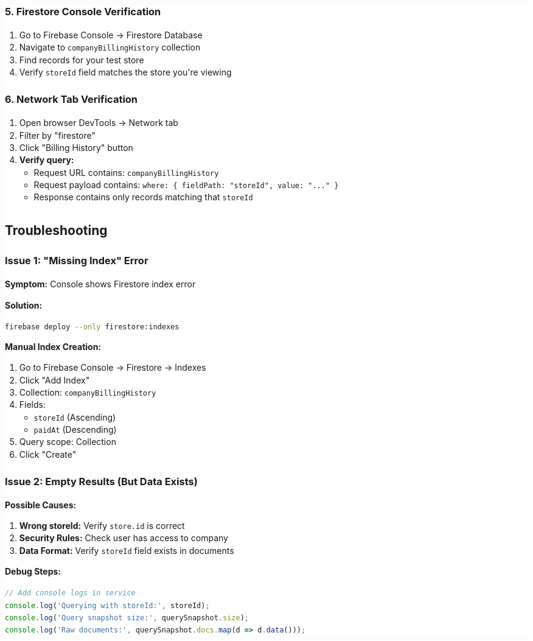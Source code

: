 ### 5. Firestore Console Verification

1. Go to Firebase Console → Firestore Database
2. Navigate to `companyBillingHistory` collection
3. Find records for your test store
4. Verify `storeId` field matches the store you're viewing

### 6. Network Tab Verification

1. Open browser DevTools → Network tab
2. Filter by "firestore"
3. Click "Billing History" button
4. **Verify query:**
   - Request URL contains: `companyBillingHistory`
   - Request payload contains: `where: { fieldPath: "storeId", value: "..." }`
   - Response contains only records matching that `storeId`

## Troubleshooting

### Issue 1: "Missing Index" Error

**Symptom:** Console shows Firestore index error

**Solution:**
```bash
firebase deploy --only firestore:indexes
```

**Manual Index Creation:**
1. Go to Firebase Console → Firestore → Indexes
2. Click "Add Index"
3. Collection: `companyBillingHistory`
4. Fields:
   - `storeId` (Ascending)
   - `paidAt` (Descending)
5. Query scope: Collection
6. Click "Create"

### Issue 2: Empty Results (But Data Exists)

**Possible Causes:**
1. **Wrong storeId:** Verify `store.id` is correct
2. **Security Rules:** Check user has access to company
3. **Data Format:** Verify `storeId` field exists in documents

**Debug Steps:**
```typescript
// Add console logs in service
console.log('Querying with storeId:', storeId);
console.log('Query snapshot size:', querySnapshot.size);
console.log('Raw documents:', querySnapshot.docs.map(d => d.data()));
```
